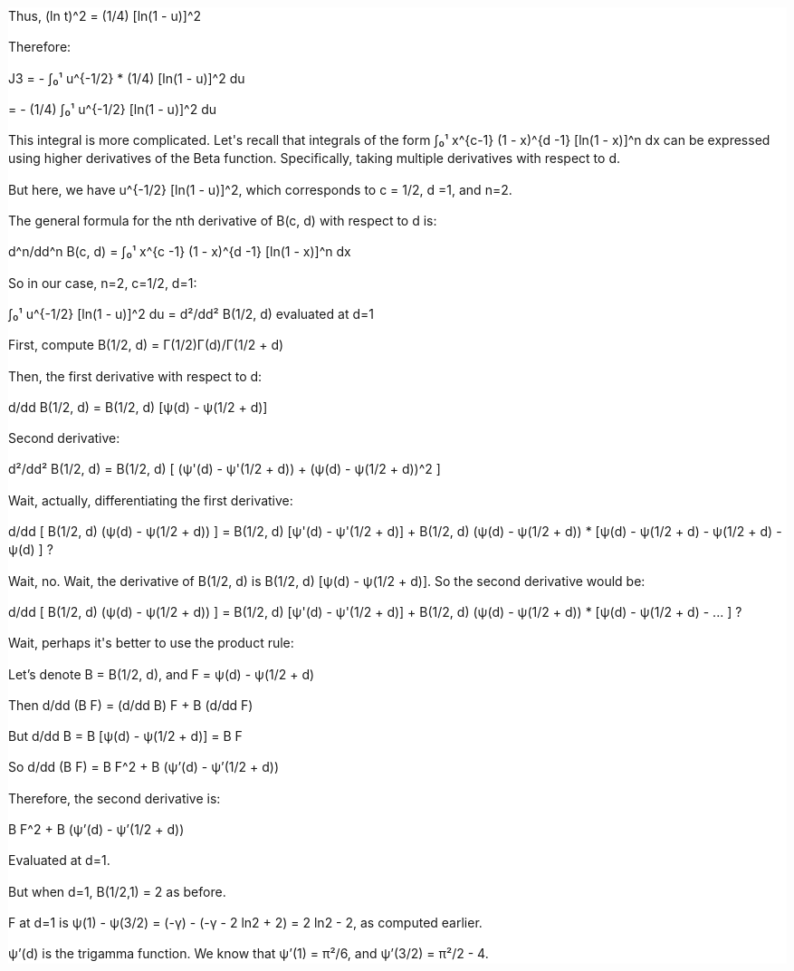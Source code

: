 Thus, (ln t)^2 = (1/4) [ln(1 - u)]^2

Therefore:

J3 = - ∫₀¹ u^{-1/2} * (1/4) [ln(1 - u)]^2 du

= - (1/4) ∫₀¹ u^{-1/2} [ln(1 - u)]^2 du

This integral is more complicated. Let's recall that integrals of the form ∫₀¹ x^{c-1} (1 - x)^{d -1} [ln(1 - x)]^n dx can be expressed using higher derivatives of the Beta function. Specifically, taking multiple derivatives with respect to d.

But here, we have u^{-1/2} [ln(1 - u)]^2, which corresponds to c = 1/2, d =1, and n=2.

The general formula for the nth derivative of B(c, d) with respect to d is:

d^n/dd^n B(c, d) = ∫₀¹ x^{c -1} (1 - x)^{d -1} [ln(1 - x)]^n dx

So in our case, n=2, c=1/2, d=1:

∫₀¹ u^{-1/2} [ln(1 - u)]^2 du = d²/dd² B(1/2, d) evaluated at d=1

First, compute B(1/2, d) = Γ(1/2)Γ(d)/Γ(1/2 + d)

Then, the first derivative with respect to d:

d/dd B(1/2, d) = B(1/2, d) [ψ(d) - ψ(1/2 + d)]

Second derivative:

d²/dd² B(1/2, d) = B(1/2, d) [ (ψ'(d) - ψ'(1/2 + d)) + (ψ(d) - ψ(1/2 + d))^2 ]

Wait, actually, differentiating the first derivative:

d/dd [ B(1/2, d) (ψ(d) - ψ(1/2 + d)) ] = B(1/2, d) [ψ'(d) - ψ'(1/2 + d)] + B(1/2, d) (ψ(d) - ψ(1/2 + d)) * [ψ(d) - ψ(1/2 + d) - ψ(1/2 + d) - ψ(d) ] ?

Wait, no. Wait, the derivative of B(1/2, d) is B(1/2, d) [ψ(d) - ψ(1/2 + d)]. So the second derivative would be:

d/dd [ B(1/2, d) (ψ(d) - ψ(1/2 + d)) ] = B(1/2, d) [ψ'(d) - ψ'(1/2 + d)] + B(1/2, d) (ψ(d) - ψ(1/2 + d)) * [ψ(d) - ψ(1/2 + d) - ... ] ?

Wait, perhaps it's better to use the product rule:

Let’s denote B = B(1/2, d), and F = ψ(d) - ψ(1/2 + d)

Then d/dd (B F) = (d/dd B) F + B (d/dd F)

But d/dd B = B [ψ(d) - ψ(1/2 + d)] = B F

So d/dd (B F) = B F^2 + B (ψ’(d) - ψ’(1/2 + d))

Therefore, the second derivative is:

B F^2 + B (ψ’(d) - ψ’(1/2 + d))

Evaluated at d=1.

But when d=1, B(1/2,1) = 2 as before.

F at d=1 is ψ(1) - ψ(3/2) = (-γ) - (-γ - 2 ln2 + 2) = 2 ln2 - 2, as computed earlier.

ψ’(d) is the trigamma function. We know that ψ’(1) = π²/6, and ψ’(3/2) = π²/2 - 4.

